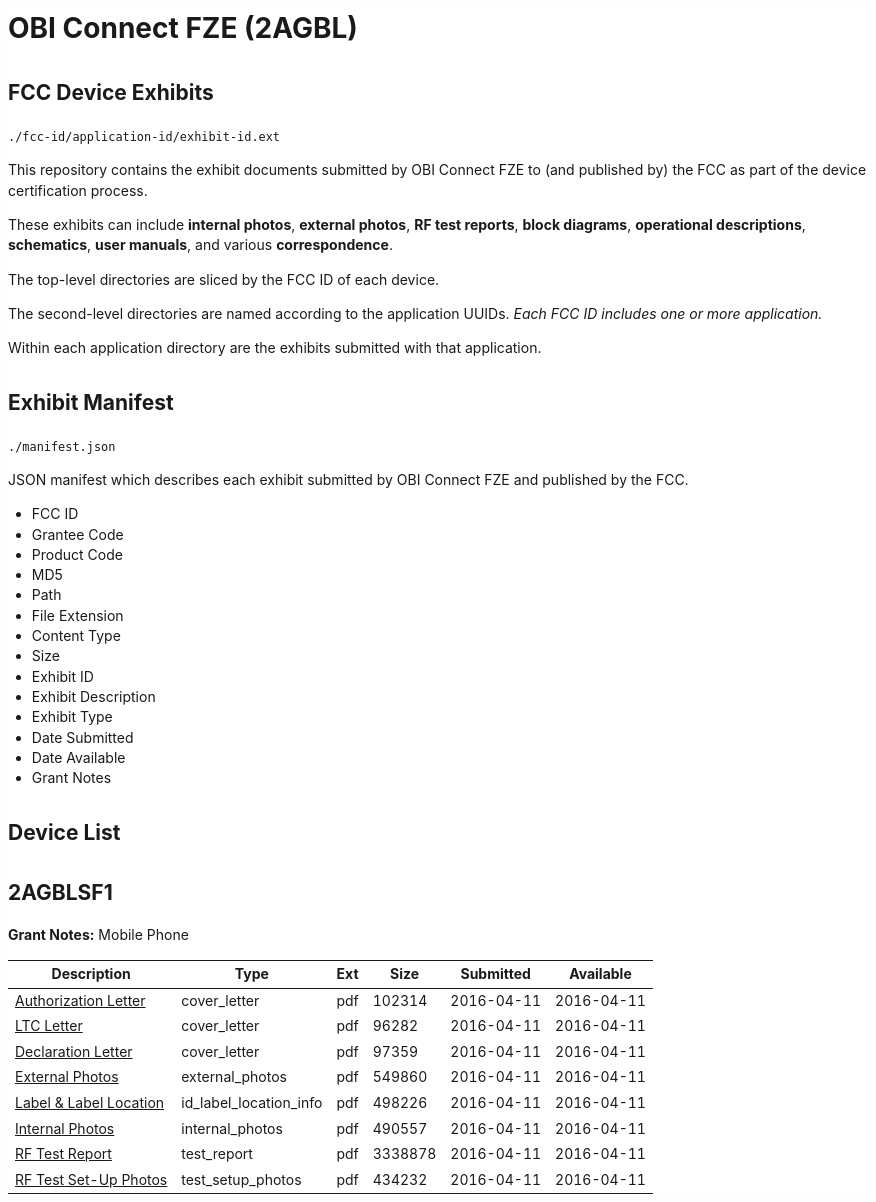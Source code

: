 # OBI Connect FZE (2AGBL)
## FCC Device Exhibits

```
./fcc-id/application-id/exhibit-id.ext
```

This repository contains the exhibit documents submitted by OBI Connect FZE to (and published by) the FCC as part of the device certification process.

These exhibits can include **internal photos**, **external photos**, **RF test reports**, **block diagrams**, **operational descriptions**, **schematics**, **user manuals**, and various **correspondence**.

The top-level directories are sliced by the FCC ID of each device.

The second-level directories are named according to the application UUIDs. *Each FCC ID includes one or more application.*

Within each application directory are the exhibits submitted with that application. 

## Exhibit Manifest

```
./manifest.json
```

JSON manifest which describes each exhibit submitted by OBI Connect FZE and published by the FCC.

- FCC ID
- Grantee Code
- Product Code
- MD5
- Path
- File Extension
- Content Type
- Size
- Exhibit ID
- Exhibit Description
- Exhibit Type
- Date Submitted
- Date Available
- Grant Notes

## Device List
## 2AGBLSF1
**Grant Notes:** Mobile Phone

| Description | Type | Ext | Size | Submitted | Available |
| ----------- | ---- | --- | ---- | --------- | --------- |
| [Authorization Letter](2AGBLSF1/2a99e985e30e0b2bbfcaad8e0c2eb8ee/2955047.pdf) | cover_letter | pdf | 102314 | 2016-04-11 | 2016-04-11 |
| [LTC Letter](2AGBLSF1/2a99e985e30e0b2bbfcaad8e0c2eb8ee/2955048.pdf) | cover_letter | pdf | 96282 | 2016-04-11 | 2016-04-11 |
| [Declaration Letter](2AGBLSF1/2a99e985e30e0b2bbfcaad8e0c2eb8ee/2955049.pdf) | cover_letter | pdf | 97359 | 2016-04-11 | 2016-04-11 |
| [External Photos](2AGBLSF1/2a99e985e30e0b2bbfcaad8e0c2eb8ee/2955050.pdf) | external_photos | pdf | 549860 | 2016-04-11 | 2016-04-11 |
| [Label & Label Location](2AGBLSF1/2a99e985e30e0b2bbfcaad8e0c2eb8ee/2955051.pdf) | id_label_location_info | pdf | 498226 | 2016-04-11 | 2016-04-11 |
| [Internal Photos](2AGBLSF1/2a99e985e30e0b2bbfcaad8e0c2eb8ee/2955052.pdf) | internal_photos | pdf | 490557 | 2016-04-11 | 2016-04-11 |
| [RF Test Report](2AGBLSF1/2a99e985e30e0b2bbfcaad8e0c2eb8ee/2955091.pdf) | test_report | pdf | 3338878 | 2016-04-11 | 2016-04-11 |
| [RF Test Set-Up Photos](2AGBLSF1/2a99e985e30e0b2bbfcaad8e0c2eb8ee/2955079.pdf) | test_setup_photos | pdf | 434232 | 2016-04-11 | 2016-04-11 |